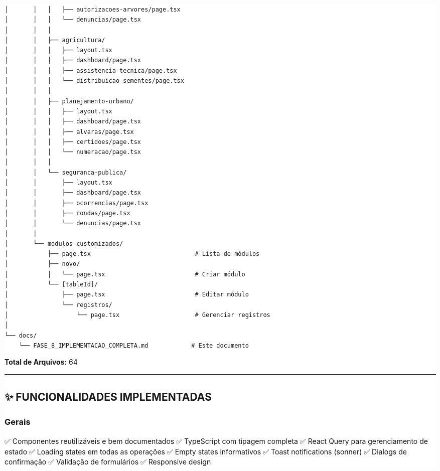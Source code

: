 ```
│       │   │   ├── autorizacoes-arvores/page.tsx
│       │   │   └── denuncias/page.tsx
│       │   │
│       │   ├── agricultura/
│       │   │   ├── layout.tsx
│       │   │   ├── dashboard/page.tsx
│       │   │   ├── assistencia-tecnica/page.tsx
│       │   │   └── distribuicao-sementes/page.tsx
│       │   │
│       │   ├── planejamento-urbano/
│       │   │   ├── layout.tsx
│       │   │   ├── dashboard/page.tsx
│       │   │   ├── alvaras/page.tsx
│       │   │   ├── certidoes/page.tsx
│       │   │   └── numeracao/page.tsx
│       │   │
│       │   └── seguranca-publica/
│       │       ├── layout.tsx
│       │       ├── dashboard/page.tsx
│       │       ├── ocorrencias/page.tsx
│       │       ├── rondas/page.tsx
│       │       └── denuncias/page.tsx
│       │
│       └── modulos-customizados/
│           ├── page.tsx                             # Lista de módulos
│           ├── novo/
│           │   └── page.tsx                         # Criar módulo
│           └── [tableId]/
│               ├── page.tsx                         # Editar módulo
│               └── registros/
│                   └── page.tsx                     # Gerenciar registros
│
└── docs/
    └── FASE_8_IMPLEMENTACAO_COMPLETA.md            # Este documento
```

**Total de Arquivos:** 64

---

## ✨ FUNCIONALIDADES IMPLEMENTADAS

### Gerais

✅ Componentes reutilizáveis e bem documentados
✅ TypeScript com tipagem completa
✅ React Query para gerenciamento de estado
✅ Loading states em todas as operações
✅ Empty states informativos
✅ Toast notifications (sonner)
✅ Dialogs de confirmação
✅ Validação de formulários
✅ Responsive design
